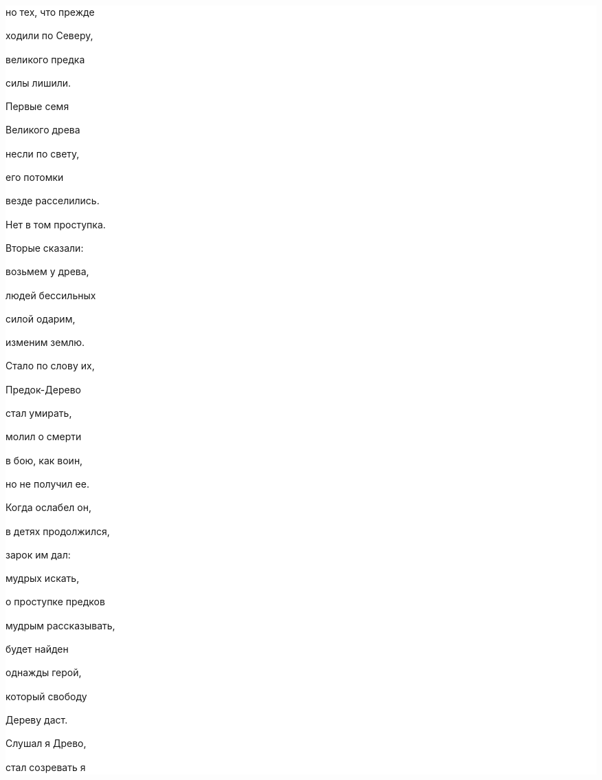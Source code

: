 но тех, что прежде

ходили по Северу,

великого предка

силы лишили.

Первые семя

Великого древа

несли по свету,

его потомки

везде расселились.

Нет в том проступка.

Вторые сказали:

возьмем у древа,

людей бессильных

силой одарим,

изменим землю.

Стало по слову их,

Предок-Дерево

стал умирать,

молил о смерти

в бою, как воин,

но не получил ее.

Когда ослабел он,

в детях продолжился,

зарок им дал:

мудрых искать,

о проступке предков

мудрым рассказывать,

будет найден

однажды герой,

который свободу

Дереву даст.

Слушал я Древо,

стал созревать я
